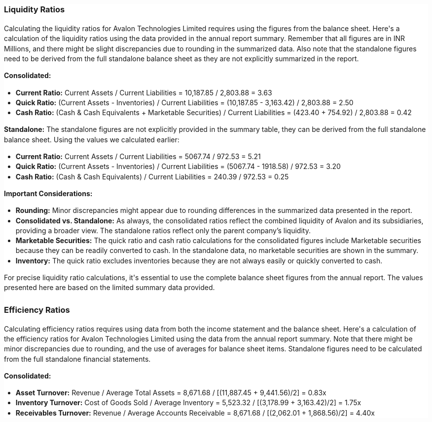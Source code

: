 
### Liquidity Ratios
Calculating the liquidity ratios for Avalon Technologies Limited requires using the figures from the balance sheet.  Here's a calculation of the liquidity ratios using the data provided in the annual report summary. Remember that all figures are in INR Millions, and there might be slight discrepancies due to rounding in the summarized data.  Also note that the standalone figures need to be derived from the full standalone balance sheet as they are not explicitly summarized in the report.

**Consolidated:**

* **Current Ratio:** Current Assets / Current Liabilities = 10,187.85 / 2,803.88 = 3.63
* **Quick Ratio:** (Current Assets - Inventories) / Current Liabilities = (10,187.85 - 3,163.42) / 2,803.88 = 2.50
* **Cash Ratio:** (Cash & Cash Equivalents + Marketable Securities) / Current Liabilities = (423.40 + 754.92) / 2,803.88 = 0.42


**Standalone:**  The standalone figures are not explicitly provided in the summary table, they can be derived from the full standalone balance sheet.  Using the values we calculated earlier:


* **Current Ratio:** Current Assets / Current Liabilities = 5067.74 /  972.53  = 5.21
* **Quick Ratio:** (Current Assets - Inventories) / Current Liabilities = (5067.74 - 1918.58) / 972.53 = 3.20
* **Cash Ratio:** (Cash & Cash Equivalents) / Current Liabilities = 240.39 / 972.53 = 0.25

**Important Considerations:**

* **Rounding:** Minor discrepancies might appear due to rounding differences in the summarized data presented in the report.
* **Consolidated vs. Standalone:**  As always, the consolidated ratios reflect the combined liquidity of Avalon and its subsidiaries, providing a broader view. The standalone ratios reflect only the parent company’s liquidity.
* **Marketable Securities:** The quick ratio and cash ratio calculations for the consolidated figures include Marketable securities because they can be readily converted to cash.  In the standalone data, no marketable securities are shown in the summary.
* **Inventory:** The quick ratio excludes inventories because they are not always easily or quickly converted to cash.



For precise liquidity ratio calculations, it's essential to use the complete balance sheet figures from the annual report. The values presented here are based on the limited summary data provided.



### Efficiency Ratios
Calculating efficiency ratios requires using data from both the income statement and the balance sheet.  Here's a calculation of the efficiency ratios for Avalon Technologies Limited using the data from the annual report summary. Note that there might be minor discrepancies due to rounding, and the use of averages for balance sheet items.  Standalone figures need to be calculated from the full standalone financial statements.


**Consolidated:**

* **Asset Turnover:** Revenue / Average Total Assets = 8,671.68 / [(11,887.45 + 9,441.56)/2] = 0.83x
* **Inventory Turnover:** Cost of Goods Sold / Average Inventory = 5,523.32 / [(3,178.99 + 3,163.42)/2] = 1.75x
* **Receivables Turnover:** Revenue / Average Accounts Receivable = 8,671.68 / [(2,062.01 + 1,868.56)/2] = 4.40x
